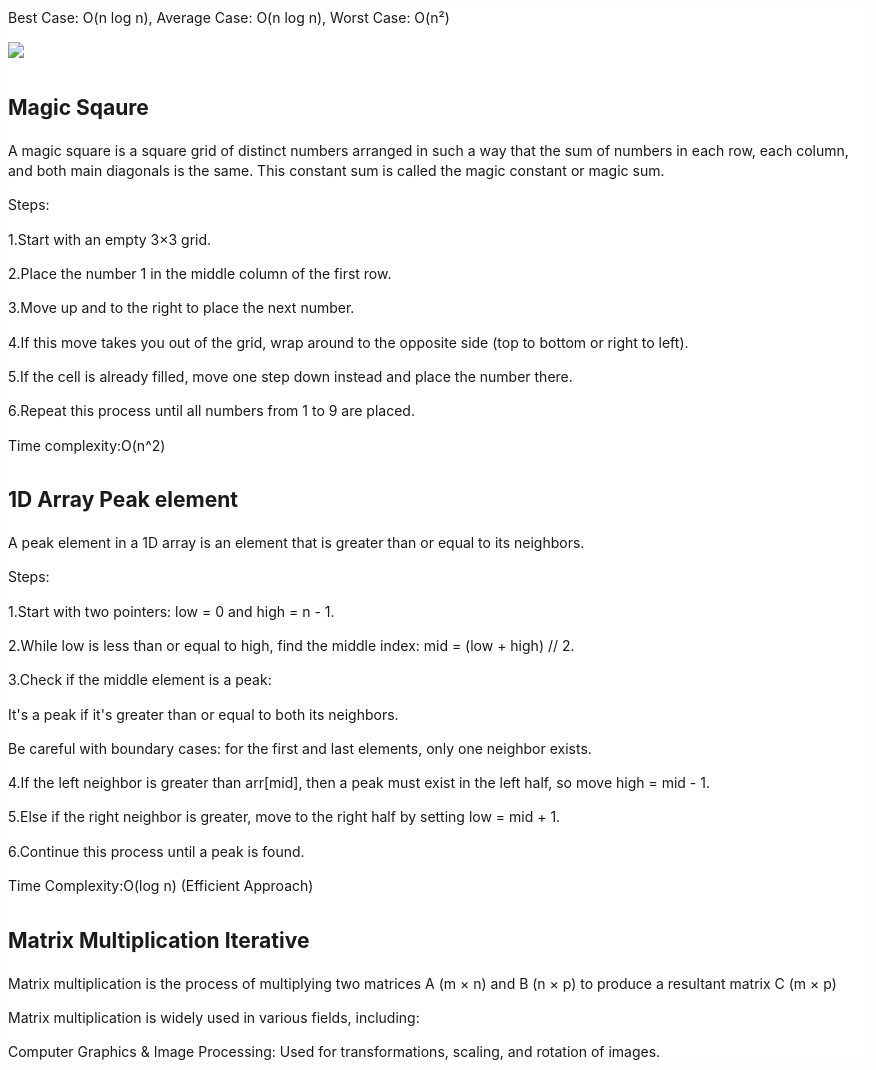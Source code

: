 Best Case: O(n log n), Average Case: O(n log n), Worst Case: O(n²)

<img src="https://github.com/user-attachments/assets/b5ace277-e779-44ee-bbec-376585deeefe" width="400">

## Magic Sqaure
A magic square is a square grid of distinct numbers arranged in such a way that the sum of numbers in each row, each column, and both main diagonals is the same. This constant sum is called the magic constant or magic sum.

Steps:

1.Start with an empty 3×3 grid.

2.Place the number 1 in the middle column of the first row.

3.Move up and to the right to place the next number.

4.If this move takes you out of the grid, wrap around to the opposite side (top to bottom or right to left).

5.If the cell is already filled, move one step down instead and place the number there.

6.Repeat this process until all numbers from 1 to 9 are placed.

Time complexity:O(n^2)

## 1D Array Peak element
A peak element in a 1D array is an element that is greater than or equal to its neighbors.

Steps:

1.Start with two pointers: low = 0 and high = n - 1.

2.While low is less than or equal to high, find the middle index: mid = (low + high) // 2.

3.Check if the middle element is a peak:

It's a peak if it's greater than or equal to both its neighbors.

Be careful with boundary cases: for the first and last elements, only one neighbor exists.

4.If the left neighbor is greater than arr[mid], then a peak must exist in the left half, so move high = mid - 1.

5.Else if the right neighbor is greater, move to the right half by setting low = mid + 1.

6.Continue this process until a peak is found.

Time Complexity:O(log n) (Efficient Approach)

## Matrix Multiplication Iterative 
Matrix multiplication is the process of multiplying two matrices A (m × n) and B (n × p) to produce a resultant matrix C (m × p)

Matrix multiplication is widely used in various fields, including:

Computer Graphics & Image Processing: Used for transformations, scaling, and rotation of images.
